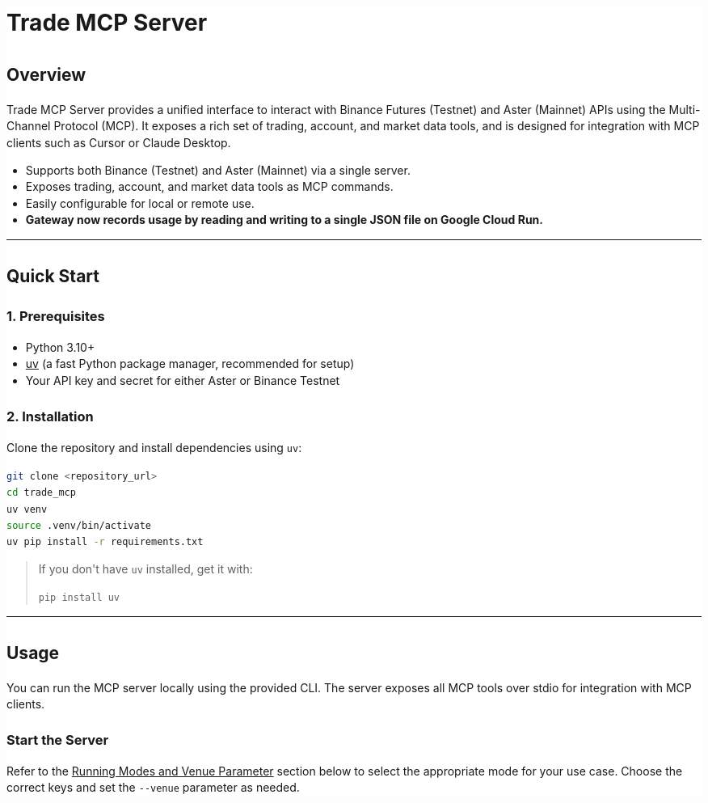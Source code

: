 # Trade MCP Server

## Overview

Trade MCP Server provides a unified interface to interact with Binance Futures (Testnet) and Aster (Mainnet) APIs using the Multi-Channel Protocol (MCP). It exposes a rich set of trading, account, and market data tools, and is designed for integration with MCP clients such as Cursor or Claude Desktop.

- Supports both Binance (Testnet) and Aster (Mainnet) via a single server.
- Exposes trading, account, and market data tools as MCP commands.
- Easily configurable for local or remote use.
- **Gateway now records usage by reading and writing to a single JSON file on Google Cloud Run.**

---

## Quick Start

### 1. Prerequisites

- Python 3.10+
- [uv](https://github.com/astral-sh/uv) (a fast Python package manager, recommended for setup)
- Your API key and secret for either Aster or Binance Testnet

### 2. Installation

Clone the repository and install dependencies using `uv`:

```bash
git clone <repository_url>
cd trade_mcp
uv venv
source .venv/bin/activate
uv pip install -r requirements.txt
```

> If you don't have `uv` installed, get it with:
> ```bash
> pip install uv
> ```

---

## Usage

You can run the MCP server locally using the provided CLI. The server exposes all MCP tools over stdio for integration with MCP clients.

### Start the Server

Refer to the [Running Modes and Venue Parameter](#running-modes-and-venue-parameter) section below to select the appropriate mode for your use case. Choose the correct keys and set the `--venue` parameter as needed.
